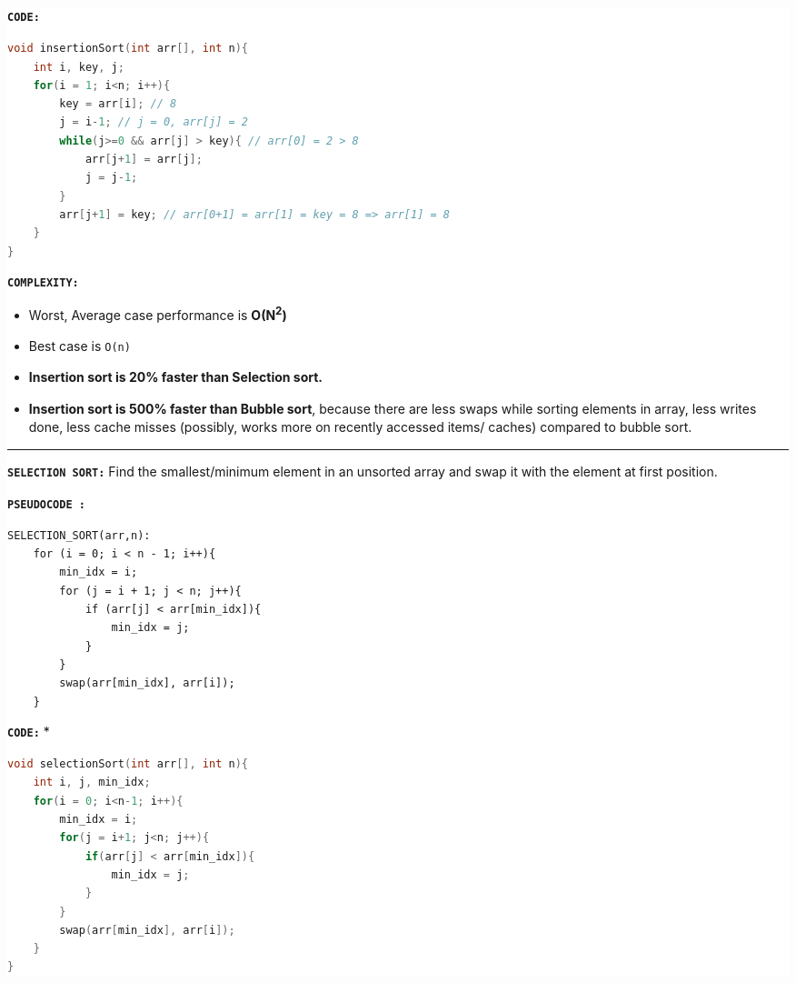 **```CODE:```**

```cpp
void insertionSort(int arr[], int n){
    int i, key, j;
    for(i = 1; i<n; i++){
        key = arr[i]; // 8
        j = i-1; // j = 0, arr[j] = 2
        while(j>=0 && arr[j] > key){ // arr[0] = 2 > 8
            arr[j+1] = arr[j];
            j = j-1;
        }
        arr[j+1] = key; // arr[0+1] = arr[1] = key = 8 => arr[1] = 8
    }
}
```

**```COMPLEXITY:```**

* Worst, Average case performance is **O(N<sup>2</sup>)**
* Best case is ```O(n)```
* **Insertion sort is 20% faster than Selection sort.**

* **Insertion sort is 500% faster than Bubble sort**, because there are less swaps while sorting elements in array, less writes done, less cache misses (possibly, works more on recently accessed items/ caches) compared to bubble sort.

<hr>

**```SELECTION SORT:```** Find the smallest/minimum element in an unsorted array and swap it with the element at first position.

**```PSEUDOCODE :```**

```
SELECTION_SORT(arr,n):
    for (i = 0; i < n - 1; i++){
        min_idx = i;
        for (j = i + 1; j < n; j++){
            if (arr[j] < arr[min_idx]){
                min_idx = j;
            }
        }
        swap(arr[min_idx], arr[i]);
    }
```

**```CODE:```**
*
```cpp
void selectionSort(int arr[], int n){
    int i, j, min_idx;
    for(i = 0; i<n-1; i++){
        min_idx = i;
        for(j = i+1; j<n; j++){
            if(arr[j] < arr[min_idx]){
                min_idx = j;
            }
        }
        swap(arr[min_idx], arr[i]);
    }
}
```
